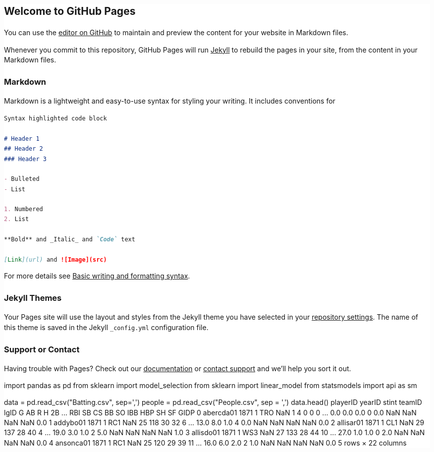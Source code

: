 ## Welcome to GitHub Pages

You can use the [editor on GitHub](https://github.com/ChardZhard/ChardZhard.github.io/edit/main/README.md) to maintain and preview the content for your website in Markdown files.

Whenever you commit to this repository, GitHub Pages will run [Jekyll](https://jekyllrb.com/) to rebuild the pages in your site, from the content in your Markdown files.

### Markdown

Markdown is a lightweight and easy-to-use syntax for styling your writing. It includes conventions for

```markdown
Syntax highlighted code block

# Header 1
## Header 2
### Header 3

- Bulleted
- List

1. Numbered
2. List

**Bold** and _Italic_ and `Code` text

[Link](url) and ![Image](src)
```

For more details see [Basic writing and formatting syntax](https://docs.github.com/en/github/writing-on-github/getting-started-with-writing-and-formatting-on-github/basic-writing-and-formatting-syntax).

### Jekyll Themes

Your Pages site will use the layout and styles from the Jekyll theme you have selected in your [repository settings](https://github.com/ChardZhard/ChardZhard.github.io/settings/pages). The name of this theme is saved in the Jekyll `_config.yml` configuration file.

### Support or Contact

Having trouble with Pages? Check out our [documentation](https://docs.github.com/categories/github-pages-basics/) or [contact support](https://support.github.com/contact) and we’ll help you sort it out.

import pandas as pd
from sklearn import model_selection
from sklearn import linear_model
from statsmodels import api as sm

data = pd.read_csv("Batting.csv", sep=',')
people = pd.read_csv("People.csv", sep = ',')
data.head()
playerID	yearID	stint	teamID	lgID	G	AB	R	H	2B	...	RBI	SB	CS	BB	SO	IBB	HBP	SH	SF	GIDP
0	abercda01	1871	1	TRO	NaN	1	4	0	0	0	...	0.0	0.0	0.0	0	0.0	NaN	NaN	NaN	NaN	0.0
1	addybo01	1871	1	RC1	NaN	25	118	30	32	6	...	13.0	8.0	1.0	4	0.0	NaN	NaN	NaN	NaN	0.0
2	allisar01	1871	1	CL1	NaN	29	137	28	40	4	...	19.0	3.0	1.0	2	5.0	NaN	NaN	NaN	NaN	1.0
3	allisdo01	1871	1	WS3	NaN	27	133	28	44	10	...	27.0	1.0	1.0	0	2.0	NaN	NaN	NaN	NaN	0.0
4	ansonca01	1871	1	RC1	NaN	25	120	29	39	11	...	16.0	6.0	2.0	2	1.0	NaN	NaN	NaN	NaN	0.0
5 rows × 22 columns
